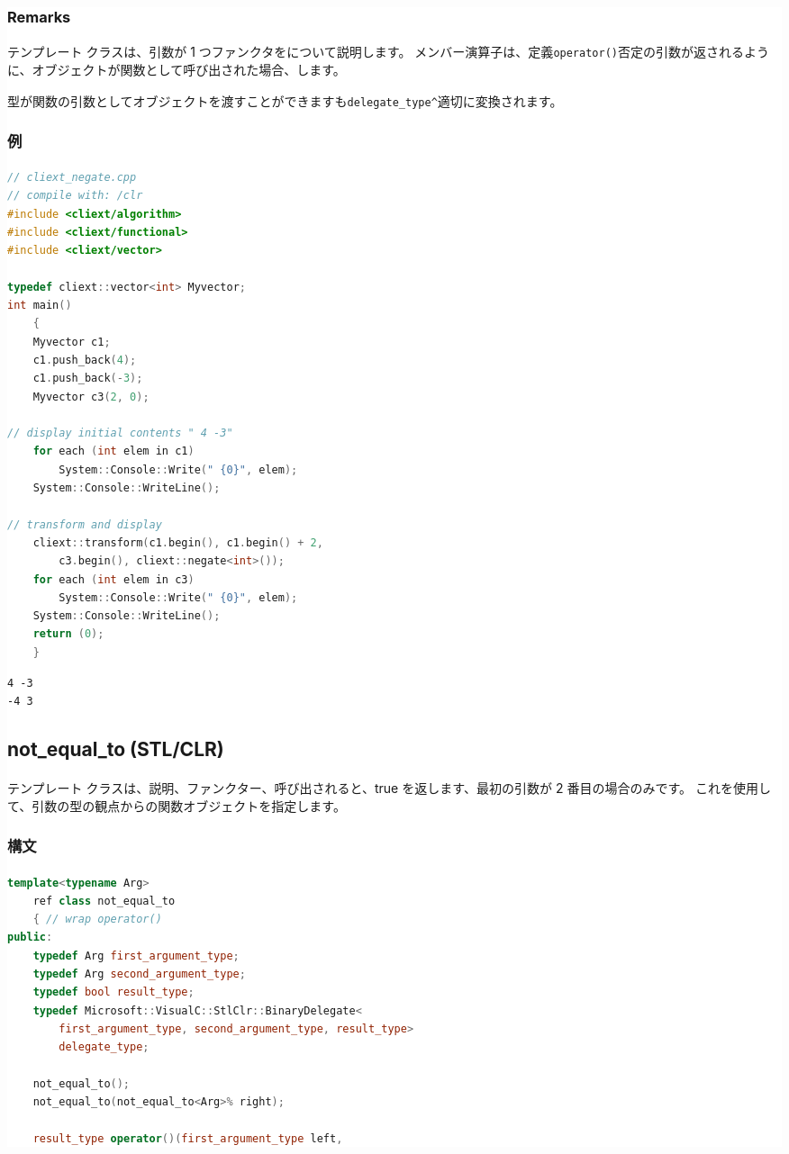 ### <a name="remarks"></a>Remarks

テンプレート クラスは、引数が 1 つファンクタをについて説明します。 メンバー演算子は、定義`operator()`否定の引数が返されるように、オブジェクトが関数として呼び出された場合、します。

型が関数の引数としてオブジェクトを渡すことができますも`delegate_type^`適切に変換されます。

### <a name="example"></a>例

```cpp
// cliext_negate.cpp
// compile with: /clr
#include <cliext/algorithm>
#include <cliext/functional>
#include <cliext/vector>

typedef cliext::vector<int> Myvector;
int main()
    {
    Myvector c1;
    c1.push_back(4);
    c1.push_back(-3);
    Myvector c3(2, 0);

// display initial contents " 4 -3"
    for each (int elem in c1)
        System::Console::Write(" {0}", elem);
    System::Console::WriteLine();

// transform and display
    cliext::transform(c1.begin(), c1.begin() + 2,
        c3.begin(), cliext::negate<int>());
    for each (int elem in c3)
        System::Console::Write(" {0}", elem);
    System::Console::WriteLine();
    return (0);
    }
```

```Output
4 -3
-4 3
```

## <a name="not_equal_to"></a> not_equal_to (STL/CLR)

テンプレート クラスは、説明、ファンクター、呼び出されると、true を返します、最初の引数が 2 番目の場合のみです。 これを使用して、引数の型の観点からの関数オブジェクトを指定します。

### <a name="syntax"></a>構文

```cpp
template<typename Arg>
    ref class not_equal_to
    { // wrap operator()
public:
    typedef Arg first_argument_type;
    typedef Arg second_argument_type;
    typedef bool result_type;
    typedef Microsoft::VisualC::StlClr::BinaryDelegate<
        first_argument_type, second_argument_type, result_type>
        delegate_type;

    not_equal_to();
    not_equal_to(not_equal_to<Arg>% right);

    result_type operator()(first_argument_type left,
```